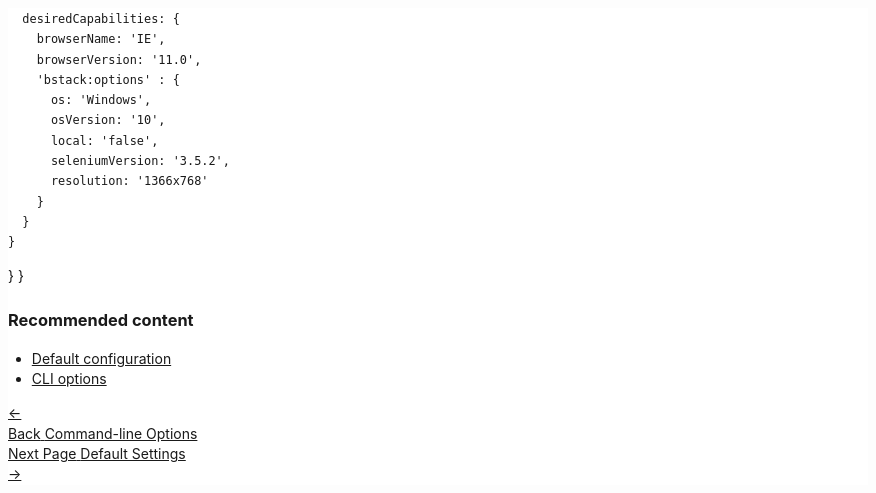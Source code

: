       desiredCapabilities: {
        browserName: 'IE',
        browserVersion: '11.0',
        'bstack:options' : {
          os: 'Windows',
          osVersion: '10',
          local: 'false',
          seleniumVersion: '3.5.2',
          resolution: '1366x768'
        }
      }
    }
  }
}</code></pre></div>



[1]:    https://browserstack.com
[2]:    https://saucelabs.com/
[3]:    https://crossbrowsertesting.com/
[4]:    https://www.lambdatest.com/
[5]:    https://www.npmjs.com/package/geckodriver
[6]:    https://www.npmjs.com/package/chromedriver
[7]:    https://www.npmjs.com/package/selenium-server
[8]:    https://www.npmjs.com/package/iedriver
[9]:    https://browserstack.com
[10]:   https://www.npmjs.com/package/dotenv


### Recommended content
- [Default configuration](https://nightwatchjs.org/guide/reference/defaults.html)
- [CLI options](https://nightwatchjs.org/guide/nightwatch-cli/command-line-options.html)

<div class="doc-pagination pt-40">
  <div class="previous">
    <a href="https://nightwatchjs.org/guide/nightwatch-cli/command-line-options.html">
      <span>←</span>
        <div class="d-flex flex-column">
          <span class="smallT">Back</span>
          <span class="bigT">Command-line Options</span>
        </div>
    </a>
  </div>
  <div class="next">
    <a href="https://nightwatchjs.org/guide/reference/defaults.html">
        <div class="d-flex flex-column">
          <span class="smallT">Next Page</span>
          <span class="bigT">Default Settings</span>
        </div>
        <span>→</span>
    </a>
  </div>
</div>

